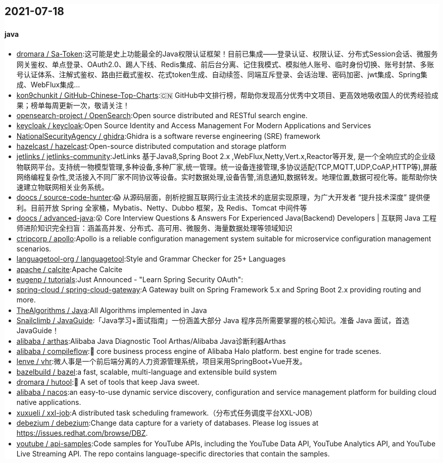 ## 2021-07-18

#### java
* [dromara / Sa-Token](https://github.com/dromara/Sa-Token):这可能是史上功能最全的Java权限认证框架！目前已集成——登录认证、权限认证、分布式Session会话、微服务网关鉴权、单点登录、OAuth2.0、踢人下线、Redis集成、前后台分离、记住我模式、模拟他人账号、临时身份切换、账号封禁、多账号认证体系、注解式鉴权、路由拦截式鉴权、花式token生成、自动续签、同端互斥登录、会话治理、密码加密、jwt集成、Spring集成、WebFlux集成...
* [kon9chunkit / GitHub-Chinese-Top-Charts](https://github.com/kon9chunkit/GitHub-Chinese-Top-Charts):🇨🇳
GitHub中文排行榜，帮助你发现高分优秀中文项目、更高效地吸收国人的优秀经验成果；榜单每周更新一次，敬请关注！
* [opensearch-project / OpenSearch](https://github.com/opensearch-project/OpenSearch):Open source distributed and RESTful search engine.
* [keycloak / keycloak](https://github.com/keycloak/keycloak):Open Source Identity and Access Management For Modern Applications and Services
* [NationalSecurityAgency / ghidra](https://github.com/NationalSecurityAgency/ghidra):Ghidra is a software reverse engineering (SRE) framework
* [hazelcast / hazelcast](https://github.com/hazelcast/hazelcast):Open-source distributed computation and storage platform
* [jetlinks / jetlinks-community](https://github.com/jetlinks/jetlinks-community):JetLinks 基于Java8,Spring Boot 2.x ,WebFlux,Netty,Vert.x,Reactor等开发, 是一个全响应式的企业级物联网平台。支持统一物模型管理,多种设备,多种厂家,统一管理。统一设备连接管理,多协议适配(TCP,MQTT,UDP,CoAP,HTTP等),屏蔽网络编程复杂性,灵活接入不同厂家不同协议等设备。实时数据处理,设备告警,消息通知,数据转发。地理位置,数据可视化等。能帮助你快速建立物联网相关业务系统。
* [doocs / source-code-hunter](https://github.com/doocs/source-code-hunter):😱
从源码层面，剖析挖掘互联网行业主流技术的底层实现原理，为广大开发者 “提升技术深度” 提供便利。目前开放 Spring 全家桶，Mybatis、Netty、Dubbo 框架，及 Redis、Tomcat 中间件等
* [doocs / advanced-java](https://github.com/doocs/advanced-java):😮
Core Interview Questions & Answers For Experienced Java(Backend) Developers | 互联网 Java 工程师进阶知识完全扫盲：涵盖高并发、分布式、高可用、微服务、海量数据处理等领域知识
* [ctripcorp / apollo](https://github.com/ctripcorp/apollo):Apollo is a reliable configuration management system suitable for microservice configuration management scenarios.
* [languagetool-org / languagetool](https://github.com/languagetool-org/languagetool):Style and Grammar Checker for 25+ Languages
* [apache / calcite](https://github.com/apache/calcite):Apache Calcite
* [eugenp / tutorials](https://github.com/eugenp/tutorials):Just Announced - "Learn Spring Security OAuth":
* [spring-cloud / spring-cloud-gateway](https://github.com/spring-cloud/spring-cloud-gateway):A Gateway built on Spring Framework 5.x and Spring Boot 2.x providing routing and more.
* [TheAlgorithms / Java](https://github.com/TheAlgorithms/Java):All Algorithms implemented in Java
* [Snailclimb / JavaGuide](https://github.com/Snailclimb/JavaGuide):「Java学习+面试指南」一份涵盖大部分 Java 程序员所需要掌握的核心知识。准备 Java 面试，首选 JavaGuide！
* [alibaba / arthas](https://github.com/alibaba/arthas):Alibaba Java Diagnostic Tool Arthas/Alibaba Java诊断利器Arthas
* [alibaba / compileflow](https://github.com/alibaba/compileflow):🎨
core business process engine of Alibaba Halo platform. best engine for trade scenes.
* [lenve / vhr](https://github.com/lenve/vhr):微人事是一个前后端分离的人力资源管理系统，项目采用SpringBoot+Vue开发。
* [bazelbuild / bazel](https://github.com/bazelbuild/bazel):a fast, scalable, multi-language and extensible build system
* [dromara / hutool](https://github.com/dromara/hutool):🍬
A set of tools that keep Java sweet.
* [alibaba / nacos](https://github.com/alibaba/nacos):an easy-to-use dynamic service discovery, configuration and service management platform for building cloud native applications.
* [xuxueli / xxl-job](https://github.com/xuxueli/xxl-job):A distributed task scheduling framework.（分布式任务调度平台XXL-JOB）
* [debezium / debezium](https://github.com/debezium/debezium):Change data capture for a variety of databases. Please log issues at https://issues.redhat.com/browse/DBZ.
* [youtube / api-samples](https://github.com/youtube/api-samples):Code samples for YouTube APIs, including the YouTube Data API, YouTube Analytics API, and YouTube Live Streaming API. The repo contains language-specific directories that contain the samples.
